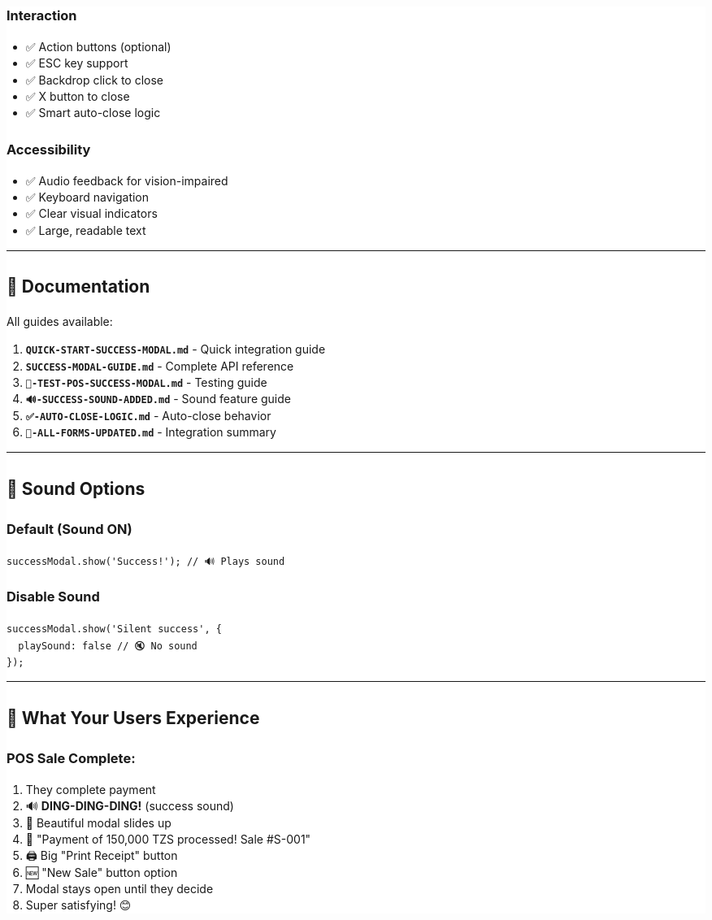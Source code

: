 ### Interaction
- ✅ Action buttons (optional)
- ✅ ESC key support
- ✅ Backdrop click to close
- ✅ X button to close
- ✅ Smart auto-close logic

### Accessibility
- ✅ Audio feedback for vision-impaired
- ✅ Keyboard navigation
- ✅ Clear visual indicators
- ✅ Large, readable text

---

## 📖 Documentation

All guides available:

1. **`QUICK-START-SUCCESS-MODAL.md`** - Quick integration guide
2. **`SUCCESS-MODAL-GUIDE.md`** - Complete API reference
3. **`🎯-TEST-POS-SUCCESS-MODAL.md`** - Testing guide
4. **`🔊-SUCCESS-SOUND-ADDED.md`** - Sound feature guide
5. **`✅-AUTO-CLOSE-LOGIC.md`** - Auto-close behavior
6. **`🚀-ALL-FORMS-UPDATED.md`** - Integration summary

---

## 🎵 Sound Options

### Default (Sound ON)
```tsx
successModal.show('Success!'); // 🔊 Plays sound
```

### Disable Sound
```tsx
successModal.show('Silent success', {
  playSound: false // 🔇 No sound
});
```

---

## 🎊 What Your Users Experience

### POS Sale Complete:
1. They complete payment
2. 🔊 **DING-DING-DING!** (success sound)
3. 🎉 Beautiful modal slides up
4. 💬 "Payment of 150,000 TZS processed! Sale #S-001"
5. 🖨️ Big "Print Receipt" button
6. 🆕 "New Sale" button option
7. Modal stays open until they decide
8. Super satisfying! 😊
